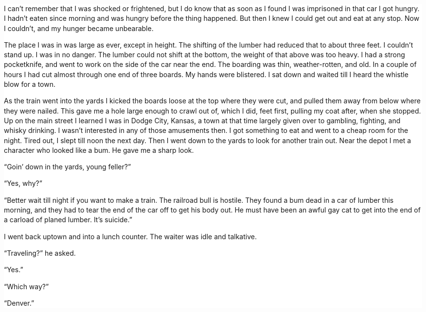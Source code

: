 I can’t remember that I was shocked or frightened,
but I do know that as soon as I found I was imprisoned
in that car I got hungry. I hadn’t eaten since
morning and was hungry before the thing happened. But
then I knew I could get out and eat at any stop. Now
I couldn’t, and my hunger became unbearable.

The place I was in was large as ever, except in
height. The shifting of the lumber had reduced that
to about three feet. I couldn’t stand up. I was in no
danger. The lumber could not shift at the bottom,
the weight of that above was too heavy. I had a
strong pocketknife, and went to work on the side of
the car near the end. The boarding was thin,
weather-rotten, and old. In a couple of hours I had cut
almost through one end of three boards. My hands
were blistered. I sat down and waited till I heard
the whistle blow for a town.

As the train went into the yards I kicked the boards
loose at the top where they were cut, and pulled them
away from below where they were nailed. This gave
me a hole large enough to crawl out of, which I did,
feet first, pulling my coat after, when she stopped. Up
on the main street I learned I was in Dodge City,
Kansas, a town at that time largely given over to
gambling, fighting, and whisky drinking. I wasn’t
interested in any of those amusements then. I got
something to eat and went to a cheap room for the night.
Tired out, I slept till noon the next day. Then I went
down to the yards to look for another train out. Near
the depot I met a character who looked like a bum.
He gave me a sharp look.

“Goin’ down in the yards, young feller?”

“Yes, why?”

“Better wait till night if you want to make a train.
The railroad bull is hostile. They found a bum dead
in a car of lumber this morning, and they had to tear
the end of the car off to get his body out. He must
have been an awful gay cat to get into the end of a
carload of planed lumber. It’s suicide.”

I went back uptown and into a lunch counter. The
waiter was idle and talkative.

“Traveling?” he asked.

“Yes.”

“Which way?”

“Denver.”
